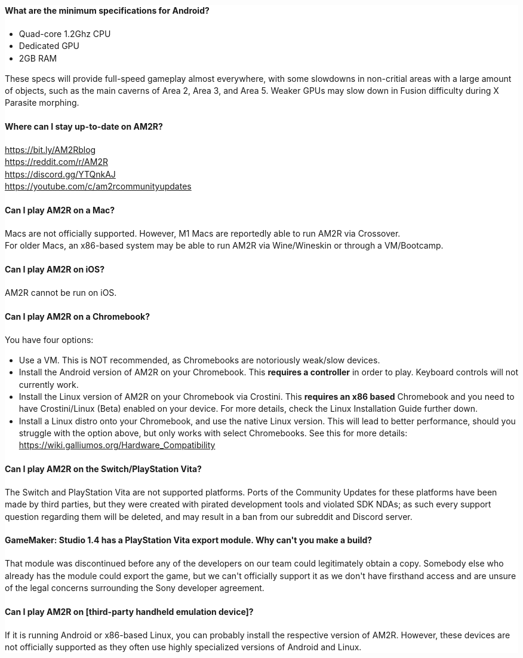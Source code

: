 #### What are the minimum specifications for Android?  
- Quad-core 1.2Ghz CPU
- Dedicated GPU
- 2GB RAM

These specs will provide full-speed gameplay almost everywhere, with some slowdowns in non-critial areas with a large amount of objects, such as the main caverns of Area 2, Area 3, and Area 5. Weaker GPUs may slow down in Fusion difficulty during X Parasite morphing.

#### Where can I stay up-to-date on AM2R?  
<https://bit.ly/AM2Rblog>  
<https://reddit.com/r/AM2R>  
<https://discord.gg/YTQnkAJ>  
<https://youtube.com/c/am2rcommunityupdates>

#### Can I play AM2R on a Mac?  
Macs are not officially supported. However, M1 Macs are reportedly able to run AM2R via Crossover.  
For older Macs, an x86-based system may be able to run AM2R via Wine/Wineskin or through a VM/Bootcamp.

#### Can I play AM2R on iOS?  
AM2R cannot be run on iOS.

#### Can I play AM2R on a Chromebook?  
You have four options:
- Use a VM. This is NOT recommended, as Chromebooks are notoriously weak/slow devices.
- Install the Android version of AM2R on your Chromebook. This **requires a controller** in order to play. Keyboard controls will not currently work.
- Install the Linux version of AM2R on your Chromebook via Crostini. This **requires an x86 based** Chromebook and you need to have Crostini/Linux (Beta) enabled on your device. For more details, check the Linux Installation Guide further down.
- Install a Linux distro onto your Chromebook, and use the native Linux version. This will lead to better performance, should you struggle with the option above, but only works with select Chromebooks. See this for more details: <https://wiki.galliumos.org/Hardware_Compatibility>

#### Can I play AM2R on the Switch/PlayStation Vita?  
The Switch and PlayStation Vita are not supported platforms. Ports of the Community Updates for these platforms have been made by third parties, but they were created with pirated development tools and violated SDK NDAs; as such every support question regarding them will be deleted, and may result in a ban from our subreddit and Discord server.

#### GameMaker: Studio 1.4 has a PlayStation Vita export module. Why can't you make a build?  
That module was discontinued before any of the developers on our team could legitimately obtain a copy. Somebody else who already has the module could export the game, but we can't officially support it as we don't have firsthand access and are unsure of the legal concerns surrounding the Sony developer agreement.

#### Can I play AM2R on [third-party handheld emulation device]?  
If it is running Android or x86-based Linux, you can probably install the respective version of AM2R. However, these devices are not officially supported as they often use highly specialized versions of Android and Linux.
